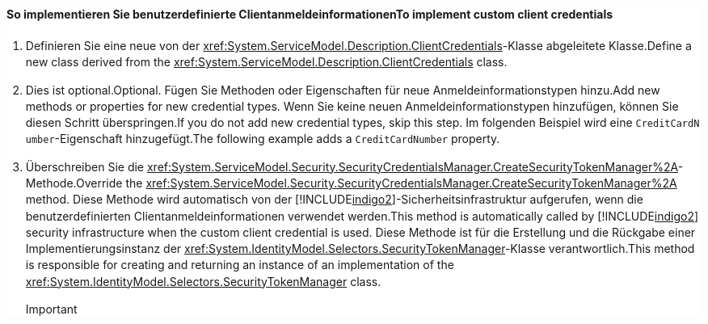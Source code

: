 #### <a name="to-implement-custom-client-credentials"></a><span data-ttu-id="3777c-130">So implementieren Sie benutzerdefinierte Clientanmeldeinformationen</span><span class="sxs-lookup"><span data-stu-id="3777c-130">To implement custom client credentials</span></span>  
  
1.  <span data-ttu-id="3777c-131">Definieren Sie eine neue von der <xref:System.ServiceModel.Description.ClientCredentials>-Klasse abgeleitete Klasse.</span><span class="sxs-lookup"><span data-stu-id="3777c-131">Define a new class derived from the <xref:System.ServiceModel.Description.ClientCredentials> class.</span></span>  
  
2.  <span data-ttu-id="3777c-132">Dies ist optional.</span><span class="sxs-lookup"><span data-stu-id="3777c-132">Optional.</span></span> <span data-ttu-id="3777c-133">Fügen Sie Methoden oder Eigenschaften für neue Anmeldeinformationstypen hinzu.</span><span class="sxs-lookup"><span data-stu-id="3777c-133">Add new methods or properties for new credential types.</span></span> <span data-ttu-id="3777c-134">Wenn Sie keine neuen Anmeldeinformationstypen hinzufügen, können Sie diesen Schritt überspringen.</span><span class="sxs-lookup"><span data-stu-id="3777c-134">If you do not add new credential types, skip this step.</span></span> <span data-ttu-id="3777c-135">Im folgenden Beispiel wird eine `CreditCardNumber`-Eigenschaft hinzugefügt.</span><span class="sxs-lookup"><span data-stu-id="3777c-135">The following example adds a `CreditCardNumber` property.</span></span>  
  
3.  <span data-ttu-id="3777c-136">Überschreiben Sie die <xref:System.ServiceModel.Security.SecurityCredentialsManager.CreateSecurityTokenManager%2A>-Methode.</span><span class="sxs-lookup"><span data-stu-id="3777c-136">Override the <xref:System.ServiceModel.Security.SecurityCredentialsManager.CreateSecurityTokenManager%2A> method.</span></span> <span data-ttu-id="3777c-137">Diese Methode wird automatisch von der [!INCLUDE[indigo2](../../../../includes/indigo2-md.md)]-Sicherheitsinfrastruktur aufgerufen, wenn die benutzerdefinierten Clientanmeldeinformationen verwendet werden.</span><span class="sxs-lookup"><span data-stu-id="3777c-137">This method is automatically called by [!INCLUDE[indigo2](../../../../includes/indigo2-md.md)] security infrastructure when the custom client credential is used.</span></span> <span data-ttu-id="3777c-138">Diese Methode ist für die Erstellung und die Rückgabe einer Implementierungsinstanz der <xref:System.IdentityModel.Selectors.SecurityTokenManager>-Klasse verantwortlich.</span><span class="sxs-lookup"><span data-stu-id="3777c-138">This method is responsible for creating and returning an instance of an implementation of the <xref:System.IdentityModel.Selectors.SecurityTokenManager> class.</span></span>  
  
    > [!IMPORTANT]